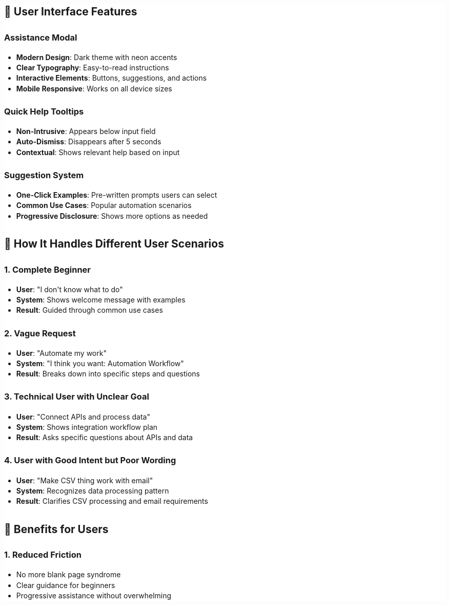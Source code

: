 ## 📱 **User Interface Features**

### **Assistance Modal**
- **Modern Design**: Dark theme with neon accents
- **Clear Typography**: Easy-to-read instructions
- **Interactive Elements**: Buttons, suggestions, and actions
- **Mobile Responsive**: Works on all device sizes

### **Quick Help Tooltips**
- **Non-Intrusive**: Appears below input field
- **Auto-Dismiss**: Disappears after 5 seconds
- **Contextual**: Shows relevant help based on input

### **Suggestion System**
- **One-Click Examples**: Pre-written prompts users can select
- **Common Use Cases**: Popular automation scenarios
- **Progressive Disclosure**: Shows more options as needed

## 🎯 **How It Handles Different User Scenarios**

### **1. Complete Beginner**
- **User**: "I don't know what to do"
- **System**: Shows welcome message with examples
- **Result**: Guided through common use cases

### **2. Vague Request**
- **User**: "Automate my work"
- **System**: "I think you want: Automation Workflow"
- **Result**: Breaks down into specific steps and questions

### **3. Technical User with Unclear Goal**
- **User**: "Connect APIs and process data"
- **System**: Shows integration workflow plan
- **Result**: Asks specific questions about APIs and data

### **4. User with Good Intent but Poor Wording**
- **User**: "Make CSV thing work with email"
- **System**: Recognizes data processing pattern
- **Result**: Clarifies CSV processing and email requirements

## 🚀 **Benefits for Users**

### **1. Reduced Friction**
- No more blank page syndrome
- Clear guidance for beginners
- Progressive assistance without overwhelming
